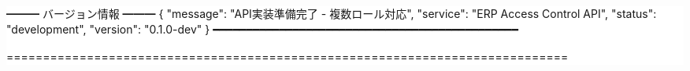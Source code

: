 
━━━ バージョン情報 ━━━
{
  "message": "API実装準備完了 - 複数ロール対応",
  "service": "ERP Access Control API",
  "status": "development",
  "version": "0.1.0-dev"
}
━━━━━━━━━━━━━━━━━━━━━━━━━━━━━━━━━━━━━━━━━━━━━━



=============================================================================
